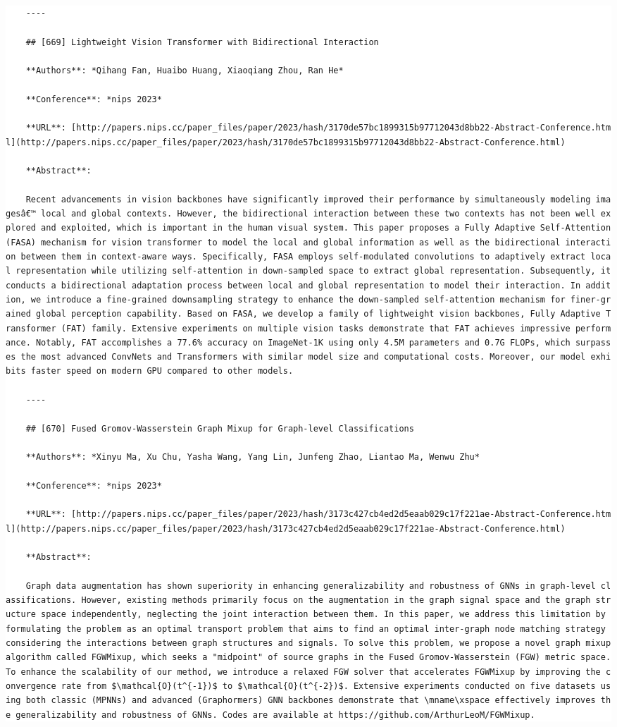         ----

        ## [669] Lightweight Vision Transformer with Bidirectional Interaction

        **Authors**: *Qihang Fan, Huaibo Huang, Xiaoqiang Zhou, Ran He*

        **Conference**: *nips 2023*

        **URL**: [http://papers.nips.cc/paper_files/paper/2023/hash/3170de57bc1899315b97712043d8bb22-Abstract-Conference.html](http://papers.nips.cc/paper_files/paper/2023/hash/3170de57bc1899315b97712043d8bb22-Abstract-Conference.html)

        **Abstract**:

        Recent advancements in vision backbones have significantly improved their performance by simultaneously modeling imagesâ€™ local and global contexts. However, the bidirectional interaction between these two contexts has not been well explored and exploited, which is important in the human visual system. This paper proposes a Fully Adaptive Self-Attention (FASA) mechanism for vision transformer to model the local and global information as well as the bidirectional interaction between them in context-aware ways. Specifically, FASA employs self-modulated convolutions to adaptively extract local representation while utilizing self-attention in down-sampled space to extract global representation. Subsequently, it conducts a bidirectional adaptation process between local and global representation to model their interaction. In addition, we introduce a fine-grained downsampling strategy to enhance the down-sampled self-attention mechanism for finer-grained global perception capability. Based on FASA, we develop a family of lightweight vision backbones, Fully Adaptive Transformer (FAT) family. Extensive experiments on multiple vision tasks demonstrate that FAT achieves impressive performance. Notably, FAT accomplishes a 77.6% accuracy on ImageNet-1K using only 4.5M parameters and 0.7G FLOPs, which surpasses the most advanced ConvNets and Transformers with similar model size and computational costs. Moreover, our model exhibits faster speed on modern GPU compared to other models.

        ----

        ## [670] Fused Gromov-Wasserstein Graph Mixup for Graph-level Classifications

        **Authors**: *Xinyu Ma, Xu Chu, Yasha Wang, Yang Lin, Junfeng Zhao, Liantao Ma, Wenwu Zhu*

        **Conference**: *nips 2023*

        **URL**: [http://papers.nips.cc/paper_files/paper/2023/hash/3173c427cb4ed2d5eaab029c17f221ae-Abstract-Conference.html](http://papers.nips.cc/paper_files/paper/2023/hash/3173c427cb4ed2d5eaab029c17f221ae-Abstract-Conference.html)

        **Abstract**:

        Graph data augmentation has shown superiority in enhancing generalizability and robustness of GNNs in graph-level classifications. However, existing methods primarily focus on the augmentation in the graph signal space and the graph structure space independently, neglecting the joint interaction between them. In this paper, we address this limitation by formulating the problem as an optimal transport problem that aims to find an optimal inter-graph node matching strategy considering the interactions between graph structures and signals. To solve this problem, we propose a novel graph mixup algorithm called FGWMixup, which seeks a "midpoint" of source graphs in the Fused Gromov-Wasserstein (FGW) metric space. To enhance the scalability of our method, we introduce a relaxed FGW solver that accelerates FGWMixup by improving the convergence rate from $\mathcal{O}(t^{-1})$ to $\mathcal{O}(t^{-2})$. Extensive experiments conducted on five datasets using both classic (MPNNs) and advanced (Graphormers) GNN backbones demonstrate that \mname\xspace effectively improves the generalizability and robustness of GNNs. Codes are available at https://github.com/ArthurLeoM/FGWMixup.
